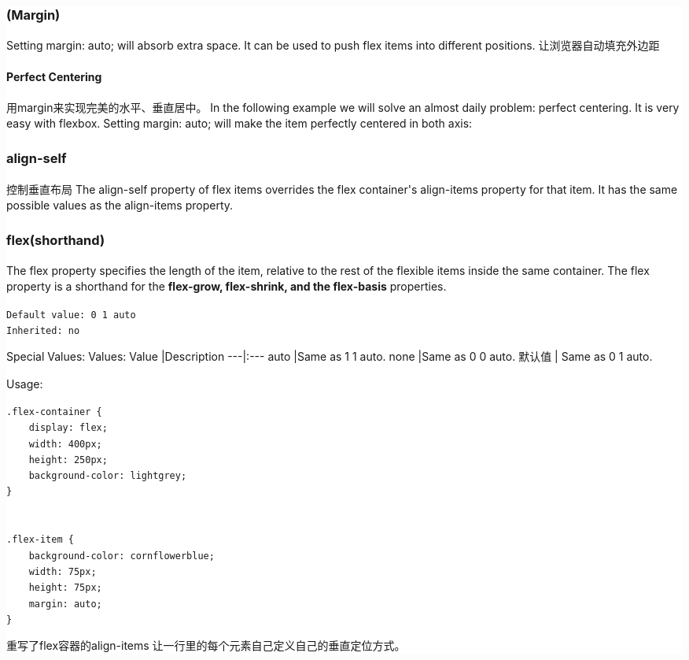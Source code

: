 
### (Margin)
Setting  margin: auto;  will absorb extra space. It can be used to push flex items into different positions.
让浏览器自动填充外边距
#### Perfect Centering
用margin来实现完美的水平、垂直居中。
In the following example we will solve an almost daily problem: perfect centering.
It is very easy with flexbox. Setting  margin: auto;  will make the item perfectly centered in both axis:
### align-self
控制垂直布局
The  align-self  property of flex items overrides the flex container's align-items property for that item. It has the same possible values as the  align-items  property.

### flex(shorthand)


The flex property specifies the length of the item, relative to the rest of the flexible items inside the same container.
The flex property is a shorthand for the  **flex-grow, flex-shrink, and the flex-basis** properties.


    Default value: 0 1 auto
    Inherited: no


Special Values:
Values:
Value |Description
---|:---
auto |Same as 1 1 auto.
none |Same as 0 0 auto.
默认值 | Same as 0 1 auto. 


Usage:
```
.flex-container {
    display: flex;
    width: 400px;
    height: 250px;
    background-color: lightgrey;
}


.flex-item {
    background-color: cornflowerblue;
    width: 75px;
    height: 75px;
    margin: auto;
}
```
重写了flex容器的align-items 让一行里的每个元素自己定义自己的垂直定位方式。
